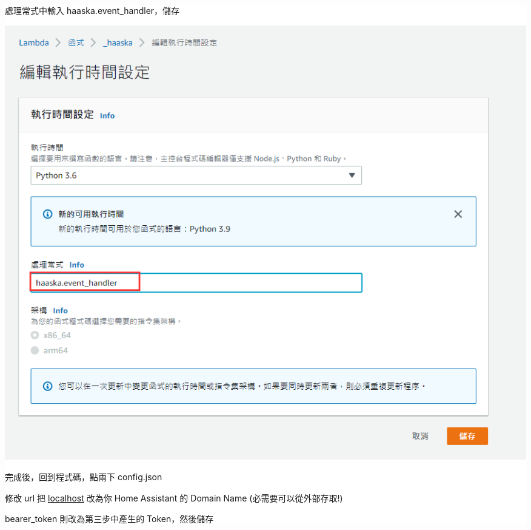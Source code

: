 處理常式中輸入 haaska.event_handler，儲存

![Untitled](/images/posts/Alexa/Untitled%2024.png)

完成後，回到程式碼，點兩下 config.json

修改 url 把 [localhost](http://localhost) 改為你 Home Assistant 的 Domain Name (必需要可以從外部存取!)

bearer_token 則改為第三步中產生的 Token，然後儲存
